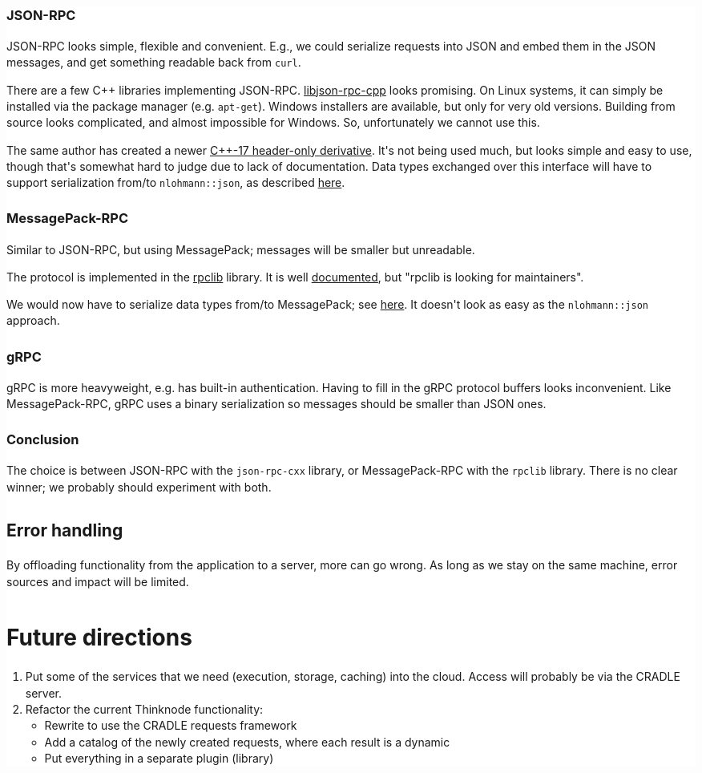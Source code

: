 ### JSON-RPC
JSON-RPC looks simple, flexible and convenient. E.g., we could serialize requests into JSON
and embed them in the JSON messages, and get something readable back from `curl`.

There are a few C++ libraries implementing JSON-RPC.
[libjson-rpc-cpp](https://github.com/cinemast/libjson-rpc-cpp) looks promising.
On Linux systems, it can simply be installed via the package manager (e.g. `apt-get`).
Windows installers are available, but only for very old versions.
Building from source looks complicated, and almost impossible for Windows.
So, unfortunately we cannot use this.

The same author has created a newer [C++-17 header-only derivative](https://github.com/jsonrpcx/json-rpc-cxx).
It's not being used much, but looks simple and easy to use,
though that's somewhat hard to judge due to lack of documentation.
Data types exchanged over this interface will have to support serialization from/to
`nlohmann::json`, as described [here](https://github.com/nlohmann/json#arbitrary-types-conversions).

### MessagePack-RPC
Similar to JSON-RPC, but using MessagePack; messages will be smaller but unreadable.

The protocol is implemented in the [rpclib](https://github.com/rpclib/rpclib) library.
It is well [documented](http://rpclib.net/), but "rpclib is looking for maintainers".

We would now have to serialize data types from/to MessagePack; see
[here](https://github.com/msgpack/msgpack-c/wiki/v1_1_cpp_adaptor).
It doesn't look as easy as the `nlohmann::json` approach.

### gRPC
gRPC is more heavyweight, e.g. has built-in authentication.
Having to fill in the gRPC protocol buffers looks inconvenient.
Like MessagePack-RPC, gRPC uses a binary serialization so messages
should be smaller than JSON ones.

### Conclusion
The choice is between JSON-RPC with the `json-rpc-cxx` library, or
MessagePack-RPC with the `rpclib` library. There is no clear winner; we probably
should experiment with both.


## Error handling
By offloading functionality from the application to a server, more can go wrong.
As long as we stay on the same machine, error sources and impact will be limited.


# Future directions
1. Put some of the services that we need (execution, storage, caching) into the cloud.
   Access will probably be via the CRADLE server.
2. Refactor the current Thinknode functionality:
   - Rewrite to use the CRADLE requests framework
   - Add a catalog of the newly created requests, where each result is a dynamic
   - Put everything in a separate plugin (library)
